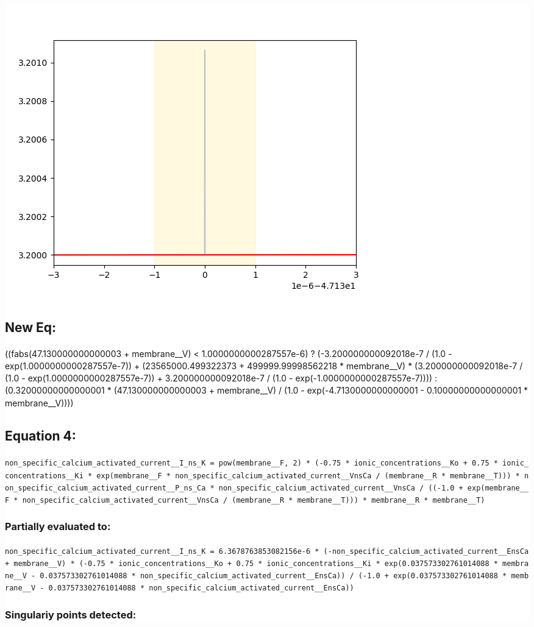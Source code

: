 ![point](diagrams/u/jafri_rice_winslow_1998/eq3-sing1.png)
## New Eq:
((fabs(47.130000000000003 + membrane__V) < 1.0000000000287557e-6) ? (-3.200000000092018e-7 / (1.0 - exp(1.0000000000287557e-7)) + (23565000.499322373 + 499999.99998562218 * membrane__V) * (3.200000000092018e-7 / (1.0 - exp(1.0000000000287557e-7)) + 3.200000000092018e-7 / (1.0 - exp(-1.0000000000287557e-7)))) : (0.32000000000000001 * (47.130000000000003 + membrane__V) / (1.0 - exp(-4.7130000000000001 - 0.10000000000000001 * membrane__V))))

## Equation 4:
```
non_specific_calcium_activated_current__I_ns_K = pow(membrane__F, 2) * (-0.75 * ionic_concentrations__Ko + 0.75 * ionic_concentrations__Ki * exp(membrane__F * non_specific_calcium_activated_current__VnsCa / (membrane__R * membrane__T))) * non_specific_calcium_activated_current__P_ns_Ca * non_specific_calcium_activated_current__VnsCa / ((-1.0 + exp(membrane__F * non_specific_calcium_activated_current__VnsCa / (membrane__R * membrane__T))) * membrane__R * membrane__T)
```
### Partially evaluated to: 
```
non_specific_calcium_activated_current__I_ns_K = 6.3678763853082156e-6 * (-non_specific_calcium_activated_current__EnsCa + membrane__V) * (-0.75 * ionic_concentrations__Ko + 0.75 * ionic_concentrations__Ki * exp(0.037573302761014088 * membrane__V - 0.037573302761014088 * non_specific_calcium_activated_current__EnsCa)) / (-1.0 + exp(0.037573302761014088 * membrane__V - 0.037573302761014088 * non_specific_calcium_activated_current__EnsCa))
```
### Singulariy points detected:
